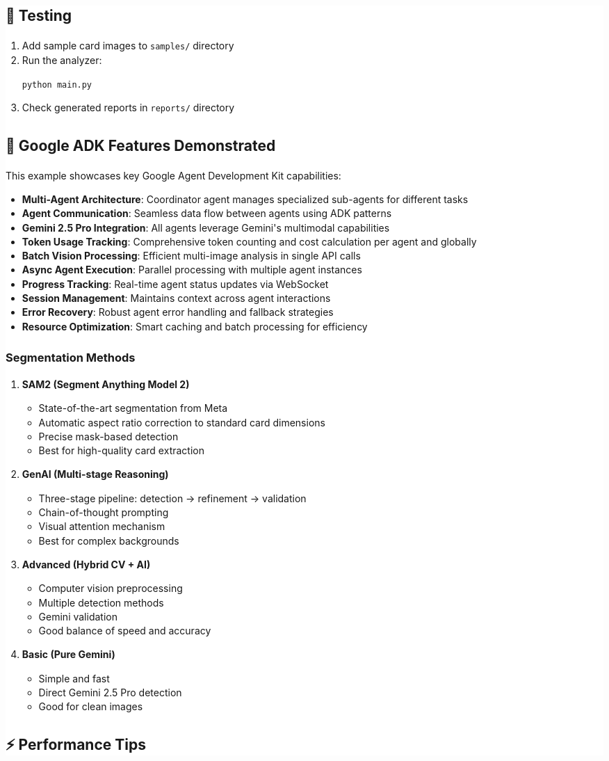 ## 🧪 Testing

1. Add sample card images to `samples/` directory
2. Run the analyzer:
   ```bash
   python main.py
   ```
3. Check generated reports in `reports/` directory

## 🎯 Google ADK Features Demonstrated

This example showcases key Google Agent Development Kit capabilities:

- **Multi-Agent Architecture**: Coordinator agent manages specialized sub-agents for different tasks
- **Agent Communication**: Seamless data flow between agents using ADK patterns
- **Gemini 2.5 Pro Integration**: All agents leverage Gemini's multimodal capabilities
- **Token Usage Tracking**: Comprehensive token counting and cost calculation per agent and globally
- **Batch Vision Processing**: Efficient multi-image analysis in single API calls
- **Async Agent Execution**: Parallel processing with multiple agent instances
- **Progress Tracking**: Real-time agent status updates via WebSocket
- **Session Management**: Maintains context across agent interactions
- **Error Recovery**: Robust agent error handling and fallback strategies
- **Resource Optimization**: Smart caching and batch processing for efficiency

### Segmentation Methods

1. **SAM2 (Segment Anything Model 2)**
   - State-of-the-art segmentation from Meta
   - Automatic aspect ratio correction to standard card dimensions
   - Precise mask-based detection
   - Best for high-quality card extraction

2. **GenAI (Multi-stage Reasoning)**
   - Three-stage pipeline: detection → refinement → validation
   - Chain-of-thought prompting
   - Visual attention mechanism
   - Best for complex backgrounds

3. **Advanced (Hybrid CV + AI)**
   - Computer vision preprocessing
   - Multiple detection methods
   - Gemini validation
   - Good balance of speed and accuracy

4. **Basic (Pure Gemini)**
   - Simple and fast
   - Direct Gemini 2.5 Pro detection
   - Good for clean images

## ⚡ Performance Tips
